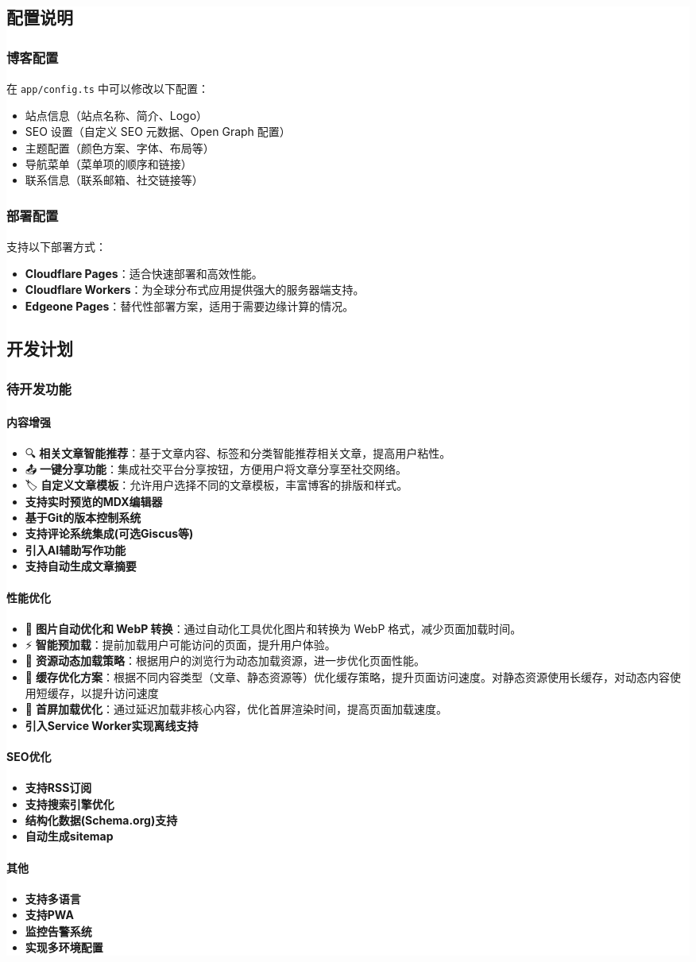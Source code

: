 ## 配置说明

### 博客配置

在 `app/config.ts` 中可以修改以下配置：

- 站点信息（站点名称、简介、Logo）
- SEO 设置（自定义 SEO 元数据、Open Graph 配置）
- 主题配置（颜色方案、字体、布局等）
- 导航菜单（菜单项的顺序和链接）
- 联系信息（联系邮箱、社交链接等）

### 部署配置

支持以下部署方式：

- **Cloudflare Pages**：适合快速部署和高效性能。
- **Cloudflare Workers**：为全球分布式应用提供强大的服务器端支持。
- **Edgeone Pages**：替代性部署方案，适用于需要边缘计算的情况。

## 开发计划

### 待开发功能

#### 内容增强
- 🔍 **相关文章智能推荐**：基于文章内容、标签和分类智能推荐相关文章，提高用户粘性。
- 📤 **一键分享功能**：集成社交平台分享按钮，方便用户将文章分享至社交网络。
- 🏷 **自定义文章模板**：允许用户选择不同的文章模板，丰富博客的排版和样式。
- **支持实时预览的MDX编辑器**
- **基于Git的版本控制系统**
- **支持评论系统集成(可选Giscus等)**
- **引入AI辅助写作功能**
- **支持自动生成文章摘要**

#### 性能优化
- 📸 **图片自动优化和 WebP 转换**：通过自动化工具优化图片和转换为 WebP 格式，减少页面加载时间。
- ⚡️ **智能预加载**：提前加载用户可能访问的页面，提升用户体验。
- 🔄 **资源动态加载策略**：根据用户的浏览行为动态加载资源，进一步优化页面性能。
- 💾 **缓存优化方案**：根据不同内容类型（文章、静态资源等）优化缓存策略，提升页面访问速度。对静态资源使用长缓存，对动态内容使用短缓存，以提升访问速度
- 🚀 **首屏加载优化**：通过延迟加载非核心内容，优化首屏渲染时间，提高页面加载速度。
- **引入Service Worker实现离线支持**

#### SEO优化
- **支持RSS订阅**
- **支持搜索引擎优化**
- **结构化数据(Schema.org)支持**
- **自动生成sitemap**

#### 其他
- **支持多语言**
- **支持PWA**
- **监控告警系统**
- **实现多环境配置**
